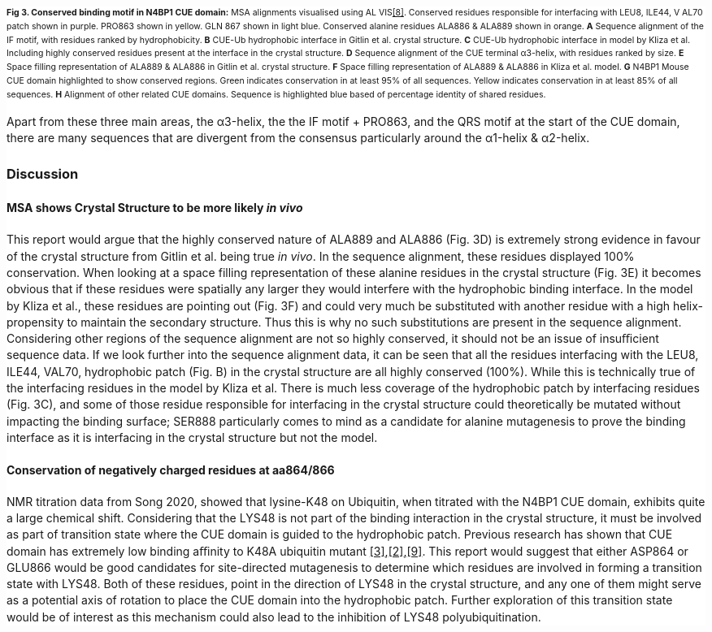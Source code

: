 <p style="font-size: 0.75em; line-height: 1.6;">
  <strong>Fig 3. Conserved binding motif in N4BP1 CUE domain:</strong> MSA alignments visualised using AL VIS<a href="#ref-8">[8]</a>. Conserved residues responsible for interfacing with LEU8, ILE44, V AL70 patch shown in purple. PRO863 shown in yellow. GLN 867 shown in light blue. Conserved alanine residues ALA886 & ALA889 shown in orange. <strong>A</strong> Sequence alignment of the IF motif, with residues ranked by hydrophobicity. <strong>B</strong> CUE-Ub hydrophobic interface in Gitlin et al. crystal structure. <strong>C</strong> CUE-Ub hydrophobic interface in model by Kliza et al. Including highly conserved residues present at the interface in the crystal structure. <strong>D</strong> Sequence alignment of the CUE terminal α3-helix, with residues ranked by size. <strong>E</strong> Space filling representation of ALA889 & ALA886 in Gitlin et al. crystal structure. <strong>F</strong> Space filling representation of ALA889 & ALA886 in Kliza et al. model. <strong>G</strong> N4BP1 Mouse CUE domain highlighted to show conserved regions. Green indicates conservation in at least 95% of all sequences. Yellow indicates conservation in at least 85% of all sequences. <strong>H</strong> Alignment of other related CUE domains. Sequence is highlighted blue based of percentage identity of shared residues.
</p>

Apart from these three main areas, the α3-helix, the the IF motif + PRO863, and the QRS motif at the start of the CUE domain, there are many sequences that are divergent from the consensus particularly around the α1-helix & α2-helix.

### Discussion
#### MSA shows Crystal Structure to be more likely _in vivo_

This report would argue that the highly conserved nature of ALA889 and ALA886 (Fig. 3D) is extremely strong evidence in favour of the crystal structure from Gitlin et al. being true _in vivo_. In the sequence alignment, these residues displayed 100% conservation. When looking at a space filling representation of these alanine residues in the crystal structure (Fig. 3E) it becomes obvious that if these residues were spatially any larger they would interfere with the hydrophobic binding interface. In the model by Kliza et al., these residues are pointing out (Fig. 3F) and could very much be substituted with another residue with a high helix-propensity to maintain the secondary structure. Thus this is why no such substitutions are present in the sequence alignment. Considering other regions of the sequence alignment are not so highly conserved, it should not be an issue of insuﬃcient sequence data. If we look further into the sequence alignment data, it can be seen that all the residues interfacing with the LEU8, ILE44, VAL70, hydrophobic patch (Fig. B) in the crystal structure are all highly conserved (100%). While this is technically true of the interfacing residues in the model by Kliza et al. There is much less coverage of the hydrophobic patch by interfacing residues (Fig. 3C), and some of those residue responsible for interfacing in the crystal structure could theoretically be mutated without impacting the binding surface; SER888 particularly comes to mind as a candidate for alanine mutagenesis to prove the binding interface as it is interfacing in the crystal structure but not the model.

#### Conservation of negatively charged residues at aa864/866

NMR titration data from Song 2020, showed that lysine-K48 on Ubiquitin, when titrated with the N4BP1 CUE domain, exhibits quite a large chemical shift. Considering that the LYS48 is not part of the binding interaction in the crystal structure, it must be involved as part of transition state where the CUE domain is guided to the hydrophobic patch. Previous research has shown that CUE domain has extremely low binding aﬃnity to K48A ubiquitin mutant <a href="#ref-3">[3]</a>,<a href="#ref-2">[2]</a>,<a href="#ref-9">[9]</a>. This report would suggest that either ASP864 or GLU866 would be good candidates for site-directed mutagenesis to determine which residues are involved in forming a transition state with LYS48. Both of these residues, point in the direction of LYS48 in the crystal structure, and any one of them might serve as a potential axis of rotation to place the CUE domain into the hydrophobic patch. Further exploration of this transition state would be of interest as this mechanism could also lead to the inhibition of LYS48 polyubiquitination.
